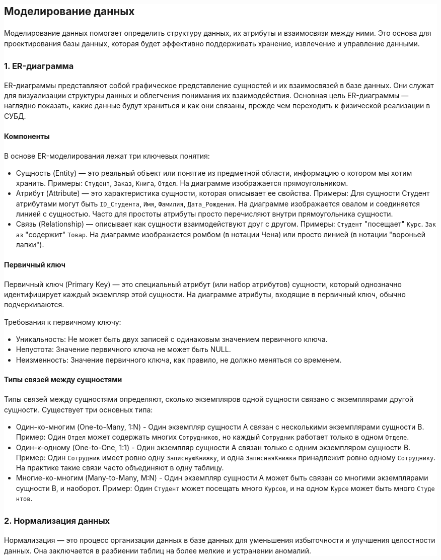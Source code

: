 <h2>Моделирование данных</h2>

Моделирование данных помогает определить структуру данных, их атрибуты и взаимосвязи между ними. Это основа для проектирования базы данных, которая будет эффективно поддерживать хранение, извлечение и управление данными.

<h3>1. ER-диаграмма</h3>

ER-диаграммы представляют собой графическое представление сущностей и их взаимосвязей в базе данных. Они служат для визуализации структуры данных и облегчения понимания их взаимодействия. Основная цель ER-диаграммы — наглядно показать, какие данные будут храниться и как они связаны, прежде чем переходить к физической реализации в СУБД.

<h4>Компоненты</h4>

В основе ER-моделирования лежат три ключевых понятия:
- Сущность (Entity) — это реальный объект или понятие из предметной области, информацию о котором мы хотим хранить. Примеры: `Студент`, `Заказ`, `Книга`, `Отдел`. На диаграмме изображается прямоугольником.
- Атрибут (Attribute) — это характеристика сущности, которая описывает ее свойства. Примеры: Для сущности Студент атрибутами могут быть `ID_Студента`, `Имя`, `Фамилия`, `Дата_Рождения`. На диаграмме изображается овалом и соединяется линией с сущностью. Часто для простоты атрибуты просто перечисляют внутри прямоугольника сущности.
- Связь (Relationship) — описывает как сущности взаимодействуют друг с другом. Примеры: `Студент` "посещает" `Курс`. `Заказ` "содержит" `Товар`. На диаграмме изображается ромбом (в нотации Чена) или просто линией (в нотации "вороньей лапки").

<h4>Первичный ключ</h4>

Первичный ключ (Primary Key) — это специальный атрибут (или набор атрибутов) сущности, который однозначно идентифицирует каждый экземпляр этой сущности. На диаграмме атрибуты, входящие в первичный ключ, обычно подчеркиваются.

Требования к первичному ключу:
- Уникальность: Не может быть двух записей с одинаковым значением первичного ключа.
- Непустота: Значение первичного ключа не может быть NULL.
- Неизменность: Значение первичного ключа, как правило, не должно меняться со временем.

<h4>Типы связей между сущностями</h4>

Типы связей между сущностями определяют, сколько экземпляров одной сущности связано с экземплярами другой сущности. Существует три основных типа:
- Один-ко-многим (One-to-Many, 1:N) - Один экземпляр сущности A связан с несколькими экземплярами сущности B. Пример: Один `Отдел` может содержать многих `Сотрудников`, но каждый `Сотрудник` работает только в одном `Отделе`.
- Один-к-одному (One-to-One, 1:1) - Один экземпляр сущности A связан только с одним экземпляром сущности B. Пример: Один `Сотрудник` имеет ровно одну `ЗаписнуюКнижку`, и одна `ЗаписнаяКнижка` принадлежит ровно одному `Сотруднику`. На практике такие связи часто объединяют в одну таблицу.
- Многие-ко-многим (Many-to-Many, M:N) - Один экземпляр сущности A может быть связан со многими экземплярами сущности B, и наоборот. Пример: Один `Студент` может посещать много `Курсов`, и на одном `Курсе` может быть много `Студентов`.

<h3>2. Нормализация данных</h3>

Нормализация — это процесс организации данных в базе данных для уменьшения избыточности и улучшения целостности данных. Она заключается в разбиении таблиц на более мелкие и устранении аномалий.
